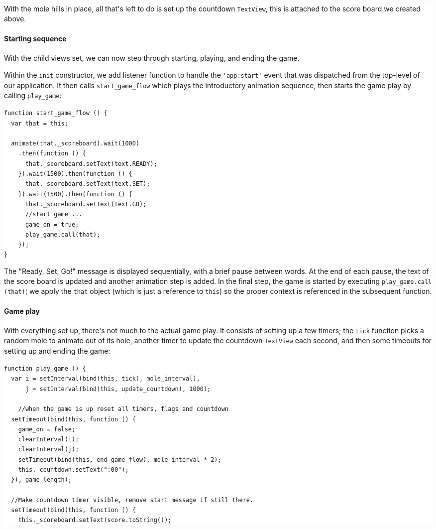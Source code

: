 With the mole hills in place, all that's left to do is set
up the countdown `TextView`, this is attached to the score
board we created above.

#### Starting sequence

With the child views set, we can now step through
starting, playing, and ending the game.

Within the `init` constructor, we add listener function to
handle the `'app:start'` event that was dispatched from the top-level
of our application. It then calls `start_game_flow` which
plays the introductory animation sequence, then starts the
game play by calling `play_game`:

~~~
function start_game_flow () {
  var that = this;

  animate(that._scoreboard).wait(1000)
    .then(function () {
      that._scoreboard.setText(text.READY);
    }).wait(1500).then(function () {
      that._scoreboard.setText(text.SET);
    }).wait(1500).then(function () {
      that._scoreboard.setText(text.GO);
      //start game ...
      game_on = true;
      play_game.call(that);
    });
}
~~~

The \"Ready, Set, Go!\" message is displayed sequentially,
with a brief pause between words. At the end of each pause,
the text of the score board is updated and another animation
step is added. In the final step, the game
is started by executing `play_game.call(that)`; we apply the
`that` object (which is just a reference to `this`) so the
proper context is referenced in the subsequent function.

#### Game play

With everything set up, there's not much to the actual game
play. It consists of setting up a few timers; the
`tick` function picks a random mole to animate out of its hole,
another timer to update the countdown `TextView` each
second, and then some timeouts for setting up and ending
the game:

~~~
function play_game () {
  var i = setInterval(bind(this, tick), mole_interval),
      j = setInterval(bind(this, update_countdown), 1000);

    //when the game is up reset all timers, flags and countdown
  setTimeout(bind(this, function () {
    game_on = false;
    clearInterval(i);
    clearInterval(j);
    setTimeout(bind(this, end_game_flow), mole_interval * 2);
    this._countdown.setText(":00");
  }), game_length);

  //Make countdown timer visible, remove start message if still there.
  setTimeout(bind(this, function () {
    this._scoreboard.setText(score.toString());
~~~